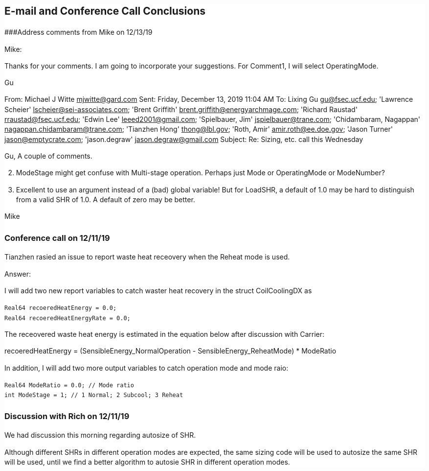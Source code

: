 ## E-mail and  Conference Call Conclusions ##

###Address comments from Mike on 12/13/19

Mike:

Thanks for your comments. I am going to incorporate your suggestions. For Comment1, I will select OperatingMode.

Gu

From: Michael J Witte <mjwitte@gard.com> 
Sent: Friday, December 13, 2019 11:04 AM
To: Lixing Gu <gu@fsec.ucf.edu>; 'Lawrence Scheier' <lscheier@sei-associates.com>; 'Brent Griffith' <brent.griffith@energyarchmage.com>; 'Richard Raustad' <rraustad@fsec.ucf.edu>; 'Edwin Lee' <leeed2001@gmail.com>; 'Spielbauer, Jim' <jspielbauer@trane.com>; 'Chidambaram, Nagappan' <nagappan.chidambaram@trane.com>; 'Tianzhen Hong' <thong@lbl.gov>; 'Roth, Amir' <amir.roth@ee.doe.gov>; 'Jason Turner' <jason@emptycrate.com>; 'jason.degraw' <jason.degraw@gmail.com>
Subject: Re: Sizing, etc. call this Wednesday

Gu,
A couple of comments.

2. ModeStage might get confuse with Multi-stage operation. Perhaps just Mode or OperatingMode or ModeNumber?

3. Excellent to use an argument instead of a (bad) global variable! But for LoadSHR, a default of 1.0 may be hard to distinguish from a valid SHR of 1.0. A default of zero may be better.

Mike

### Conference call on 12/11/19

Tianzhen rasied an issue to report waste heat receovery when the Reheat mode is used.

Answer:

I will add two new report variables to catch waster heat recovery in the struct CoilCoolingDX as 

    Real64 recoeredHeatEnergy = 0.0;
    Real64 recoeredHeatEnergyRate = 0.0;

The receovered waste heat energy is estimated in the equation below after discussion with Carrier:
 
recoeredHeatEnergy = (SensibleEnergy_NormalOperation - SensibleEnergy_ReheatMode) * ModeRatio

In addition, I will add two more output variables to catch operation mode and mode raio:

    Real64 ModeRatio = 0.0; // Mode ratio
    int ModeStage = 1; // 1 Normal; 2 Subcool; 3 Reheat

### Discussion with Rich on 12/11/19

We had discussion this morning regarding autosize of SHR.

Although different SHRs in different operation modes are expected, the same sizing code will be used to autosize the same SHR will be used, until we find a better algorithm to autosie SHR in different operation modes.
